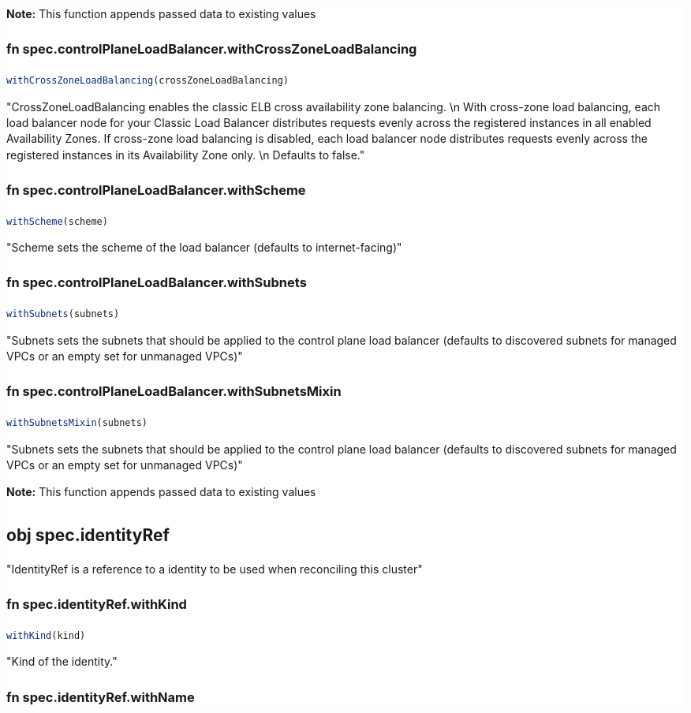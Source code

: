 **Note:** This function appends passed data to existing values

### fn spec.controlPlaneLoadBalancer.withCrossZoneLoadBalancing

```ts
withCrossZoneLoadBalancing(crossZoneLoadBalancing)
```

"CrossZoneLoadBalancing enables the classic ELB cross availability zone balancing. \n With cross-zone load balancing, each load balancer node for your Classic Load Balancer distributes requests evenly across the registered instances in all enabled Availability Zones. If cross-zone load balancing is disabled, each load balancer node distributes requests evenly across the registered instances in its Availability Zone only. \n Defaults to false."

### fn spec.controlPlaneLoadBalancer.withScheme

```ts
withScheme(scheme)
```

"Scheme sets the scheme of the load balancer (defaults to internet-facing)"

### fn spec.controlPlaneLoadBalancer.withSubnets

```ts
withSubnets(subnets)
```

"Subnets sets the subnets that should be applied to the control plane load balancer (defaults to discovered subnets for managed VPCs or an empty set for unmanaged VPCs)"

### fn spec.controlPlaneLoadBalancer.withSubnetsMixin

```ts
withSubnetsMixin(subnets)
```

"Subnets sets the subnets that should be applied to the control plane load balancer (defaults to discovered subnets for managed VPCs or an empty set for unmanaged VPCs)"

**Note:** This function appends passed data to existing values

## obj spec.identityRef

"IdentityRef is a reference to a identity to be used when reconciling this cluster"

### fn spec.identityRef.withKind

```ts
withKind(kind)
```

"Kind of the identity."

### fn spec.identityRef.withName
